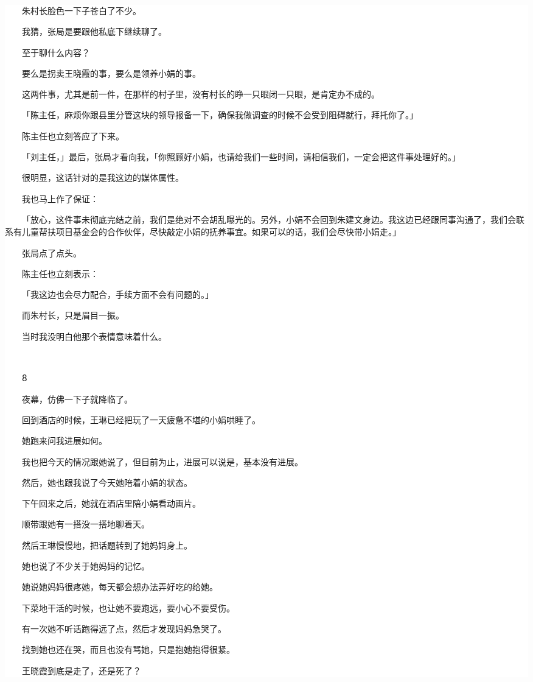 &emsp;&emsp;朱村长脸色一下子苍白了不少。  
  
&emsp;&emsp;我猜，张局是要跟他私底下继续聊了。  
  
&emsp;&emsp;至于聊什么内容？  
  
&emsp;&emsp;要么是拐卖王晓霞的事，要么是领养小娟的事。  
  
&emsp;&emsp;这两件事，尤其是前一件，在那样的村子里，没有村长的睁一只眼闭一只眼，是肯定办不成的。  
  
&emsp;&emsp;「陈主任，麻烦你跟县里分管这块的领导报备一下，确保我做调查的时候不会受到阻碍就行，拜托你了。」  
  
&emsp;&emsp;陈主任也立刻答应了下来。  
  
&emsp;&emsp;「刘主任，」最后，张局才看向我，「你照顾好小娟，也请给我们一些时间，请相信我们，一定会把这件事处理好的。」  
  
&emsp;&emsp;很明显，这话针对的是我这边的媒体属性。  
  
&emsp;&emsp;我也马上作了保证：  
  
&emsp;&emsp;「放心，这件事未彻底完结之前，我们是绝对不会胡乱曝光的。另外，小娟不会回到朱建文身边。我这边已经跟同事沟通了，我们会联系有儿童帮扶项目基金会的合作伙伴，尽快敲定小娟的抚养事宜。如果可以的话，我们会尽快带小娟走。」  
  
&emsp;&emsp;张局点了点头。  
  
&emsp;&emsp;陈主任也立刻表示：  
  
&emsp;&emsp;「我这边也会尽力配合，手续方面不会有问题的。」  
  
&emsp;&emsp;而朱村长，只是眉目一振。  
  
&emsp;&emsp;当时我没明白他那个表情意味着什么。  
  
&emsp;&emsp;   
  
&emsp;&emsp;8  
  
&emsp;&emsp;夜幕，仿佛一下子就降临了。  
  
&emsp;&emsp;回到酒店的时候，王琳已经把玩了一天疲惫不堪的小娟哄睡了。  
  
&emsp;&emsp;她跑来问我进展如何。  
  
&emsp;&emsp;我也把今天的情况跟她说了，但目前为止，进展可以说是，基本没有进展。  
  
&emsp;&emsp;然后，她也跟我说了今天她陪着小娟的状态。  
  
&emsp;&emsp;下午回来之后，她就在酒店里陪小娟看动画片。  
  
&emsp;&emsp;顺带跟她有一搭没一搭地聊着天。  
  
&emsp;&emsp;然后王琳慢慢地，把话题转到了她妈妈身上。  
  
&emsp;&emsp;她也说了不少关于她妈妈的记忆。  
  
&emsp;&emsp;她说她妈妈很疼她，每天都会想办法弄好吃的给她。  
  
&emsp;&emsp;下菜地干活的时候，也让她不要跑远，要小心不要受伤。  
  
&emsp;&emsp;有一次她不听话跑得远了点，然后才发现妈妈急哭了。  
  
&emsp;&emsp;找到她也还在哭，而且也没有骂她，只是抱她抱得很紧。  
  
&emsp;&emsp;王晓霞到底是走了，还是死了？  
  